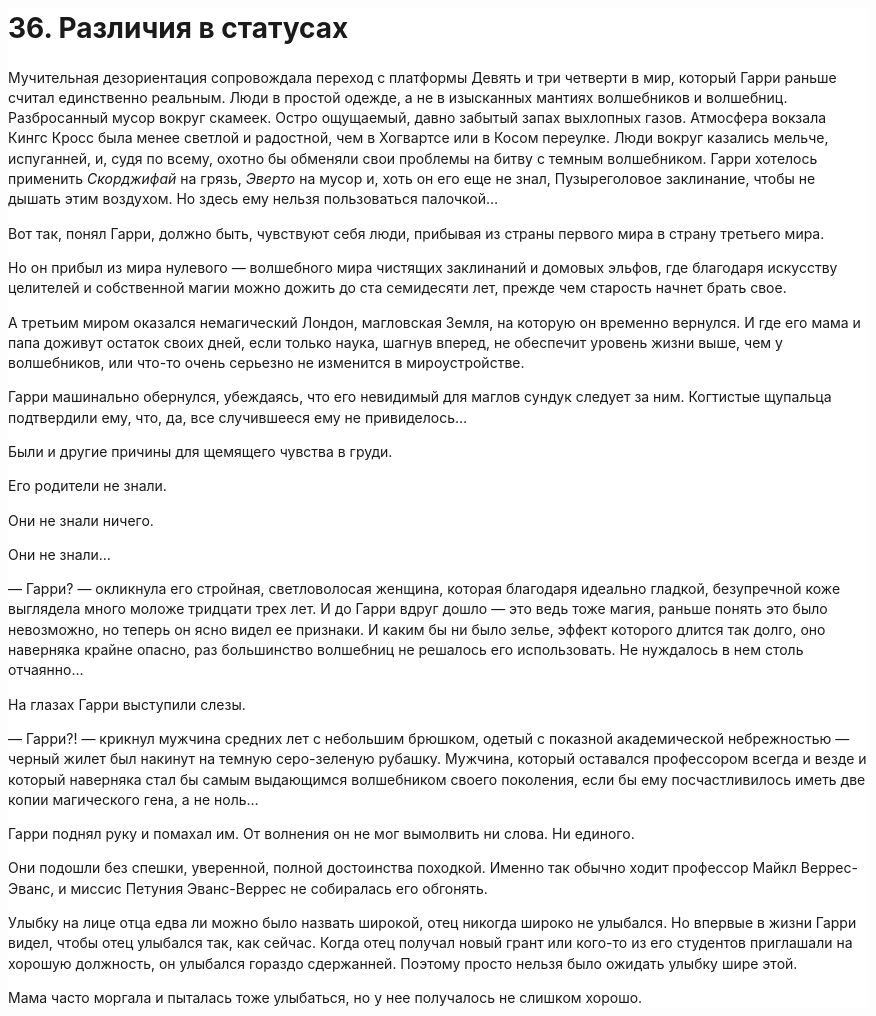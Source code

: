 # 36. Различия в статусах

Мучительная дезориентация сопровождала переход с платформы Девять и три четверти в мир, который Гарри раньше считал единственно реальным. Люди в простой одежде, а не в изысканных мантиях волшебников и волшебниц. Разбросанный мусор вокруг скамеек. Остро ощущаемый, давно забытый запах выхлопных газов. Атмосфера вокзала Кингс Кросс была менее светлой и радостной, чем в Хогвартсе или в Косом переулке. Люди вокруг казались мельче, испуганней, и, судя по всему, охотно бы обменяли свои проблемы на битву с темным волшебником. Гарри хотелось применить _Скорджифай_ на грязь, _Эверто_ на мусор и, хоть он его еще не знал, Пузыреголовое заклинание, чтобы не дышать этим воздухом. Но здесь ему нельзя пользоваться палочкой…

Вот так, понял Гарри, должно быть, чувствуют себя люди, прибывая из страны первого мира в страну третьего мира.

Но он прибыл из мира нулевого — волшебного мира чистящих заклинаний и домовых эльфов, где благодаря искусству целителей и собственной магии можно дожить до ста семидесяти лет, прежде чем старость начнет брать свое.

А третьим миром оказался немагический Лондон, магловская Земля, на которую он временно вернулся. И где его мама и папа доживут остаток своих дней, если только наука, шагнув вперед, не обеспечит уровень жизни выше, чем у волшебников, или что-то очень серьезно не изменится в мироустройстве.

Гарри машинально обернулся, убеждаясь, что его невидимый для маглов сундук следует за ним. Когтистые щупальца подтвердили ему, что, да, все случившееся ему не привиделось…

Были и другие причины для щемящего чувства в груди.

Его родители не знали.

Они не знали ничего.

Они не знали…

— Гарри? — окликнула его стройная, светловолосая женщина, которая благодаря идеально гладкой, безупречной коже выглядела много моложе тридцати трех лет. И до Гарри вдруг дошло — это ведь тоже магия, раньше понять это было невозможно, но теперь он ясно видел ее признаки. И каким бы ни было зелье, эффект которого длится так долго, оно наверняка крайне опасно, раз большинство волшебниц не решалось его использовать. Не нуждалось в нем столь отчаянно…

На глазах Гарри выступили слезы.

— Гарри?! — крикнул мужчина средних лет с небольшим брюшком, одетый с показной академической небрежностью — черный жилет был накинут на темную серо-зеленую рубашку. Мужчина, который оставался профессором всегда и везде и который наверняка стал бы самым выдающимся волшебником своего поколения, если бы ему посчастливилось иметь две копии магического гена, а не ноль…

Гарри поднял руку и помахал им. От волнения он не мог вымолвить ни слова. Ни единого.

Они подошли без спешки, уверенной, полной достоинства походкой. Именно так обычно ходит профессор Майкл Веррес-Эванс, и миссис Петуния Эванс-Веррес не собиралась его обгонять.

Улыбку на лице отца едва ли можно было назвать широкой, отец никогда широко не улыбался. Но впервые в жизни Гарри видел, чтобы отец улыбался так, как сейчас. Когда отец получал новый грант или кого-то из его студентов приглашали на хорошую должность, он улыбался гораздо сдержанней. Поэтому просто нельзя было ожидать улыбку шире этой.

Мама часто моргала и пыталась тоже улыбаться, но у нее получалось не слишком хорошо.
